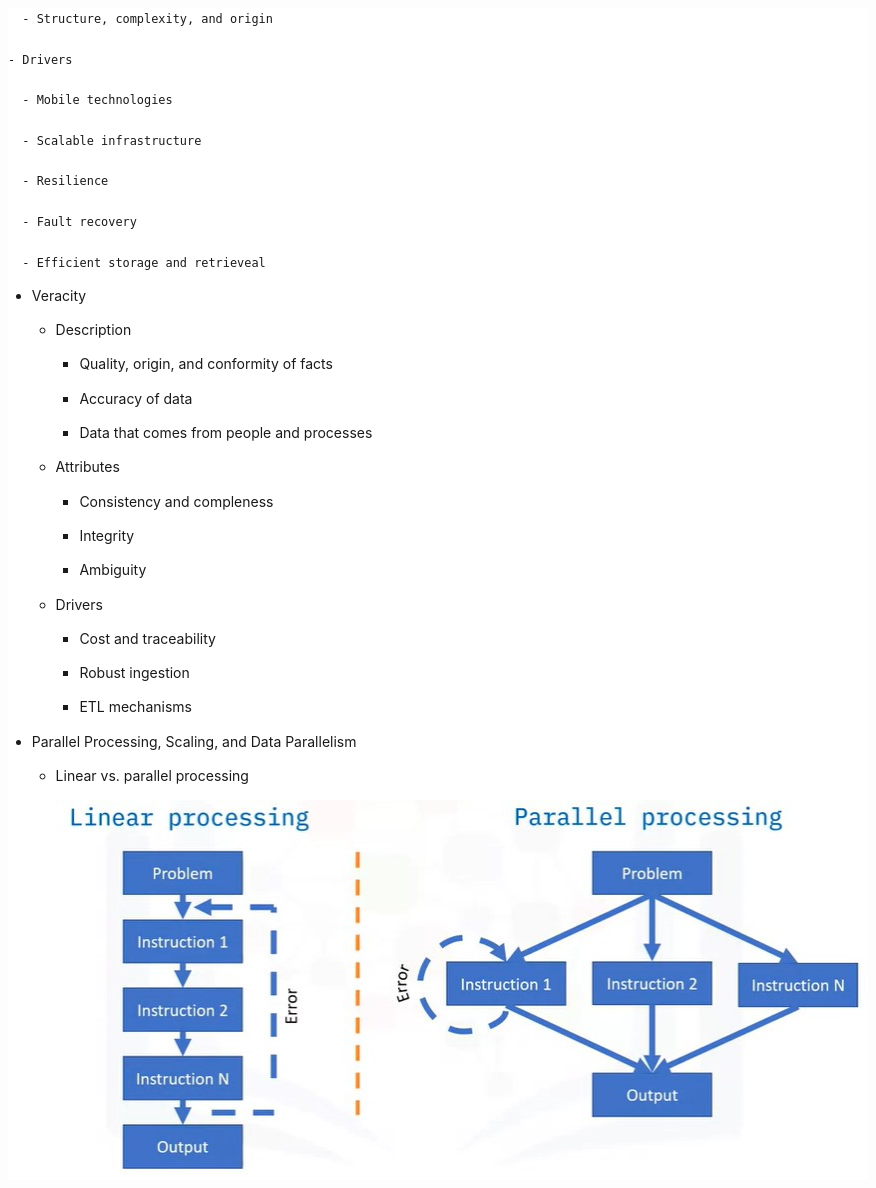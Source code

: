       - Structure, complexity, and origin
    
    - Drivers
      
      - Mobile technologies
      
      - Scalable infrastructure
      
      - Resilience
      
      - Fault recovery
      
      - Efficient storage and retrieveal
  
  - Veracity
    
    - Description
      
      - Quality, origin, and conformity of facts
      
      - Accuracy of data
      
      - Data that comes from people and processes
    
    - Attributes
      
      - Consistency and compleness
      
      - Integrity
      
      - Ambiguity
    
    - Drivers
      
      - Cost and traceability
      
      - Robust ingestion
      
      - ETL mechanisms

- Parallel Processing, Scaling, and Data Parallelism
  
  - Linear vs. parallel processing
    
    ![Linear vs parallel](images/No_SQL_Big_data/linear_vs_parallel_process.jpg)
  